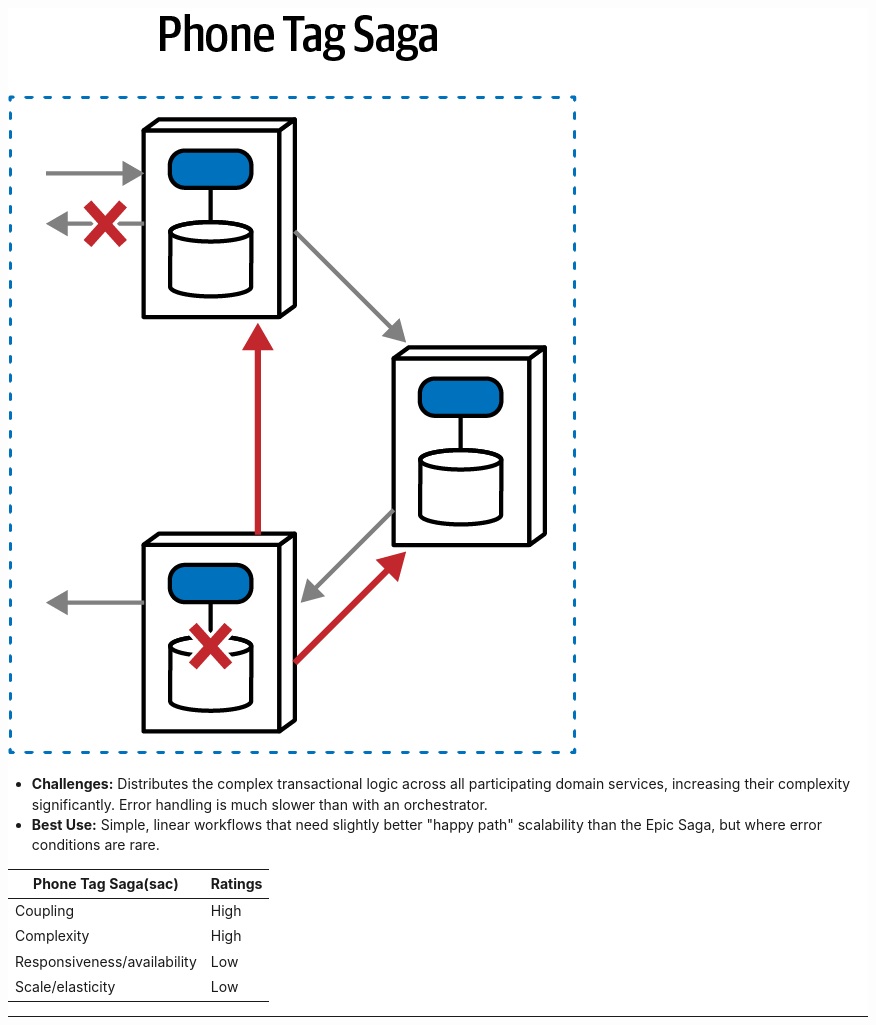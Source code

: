 ![Figure 12-7: Isomorphic diagram of the Phone Tag Saga. A failure in Service C requires C to call B, which then calls A, to unwind the transaction.](figure-12-7.png)

*   **Challenges:** Distributes the complex transactional logic across all participating domain services, increasing their complexity significantly. Error handling is much slower than with an orchestrator.
*   **Best Use:** Simple, linear workflows that need slightly better "happy path" scalability than the Epic Saga, but where error conditions are rare.

| Phone Tag Saga(sac)         | Ratings |
| --------------------------- | ------- |
| Coupling                    | High    |
| Complexity                  | High    |
| Responsiveness/availability | Low     |
| Scale/elasticity            | Low     |

---